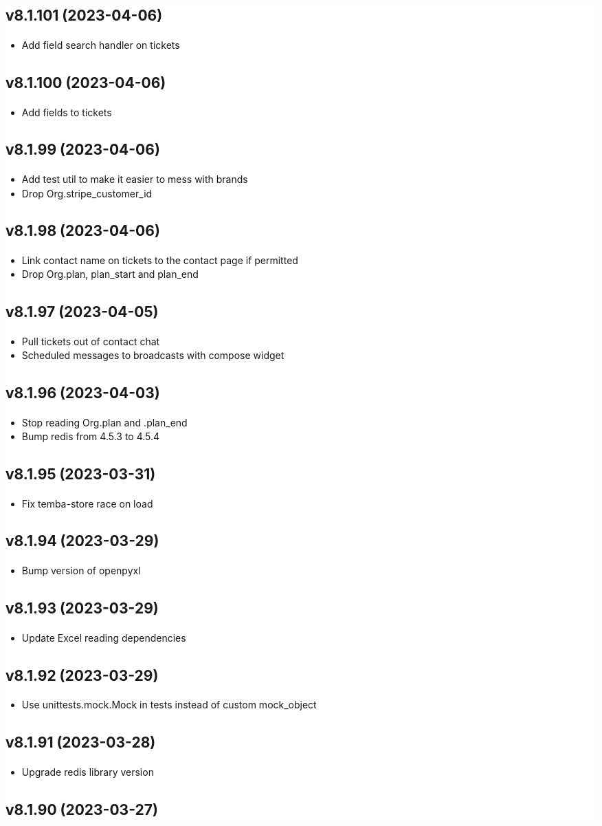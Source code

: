 ## v8.1.101 (2023-04-06)

- Add field search handler on tickets

## v8.1.100 (2023-04-06)

- Add fields to tickets

## v8.1.99 (2023-04-06)

- Add test util to make it easier to mess with brands
- Drop Org.stripe_customer_id

## v8.1.98 (2023-04-06)

- Link contact name on tickets to the contact page if permitted
- Drop Org.plan, plan_start and plan_end

## v8.1.97 (2023-04-05)

- Pull tickets out of contact chat
- Scheduled messages to broadcasts with compose widget

## v8.1.96 (2023-04-03)

- Stop reading Org.plan and .plan_end
- Bump redis from 4.5.3 to 4.5.4

## v8.1.95 (2023-03-31)

- Fix temba-store race on load

## v8.1.94 (2023-03-29)

- Bump version of openpyxl

## v8.1.93 (2023-03-29)

- Update Excel reading dependencies

## v8.1.92 (2023-03-29)

- Use unittests.mock.Mock in tests instead of custom mock_object

## v8.1.91 (2023-03-28)

- Upgrade redis library version

## v8.1.90 (2023-03-27)
